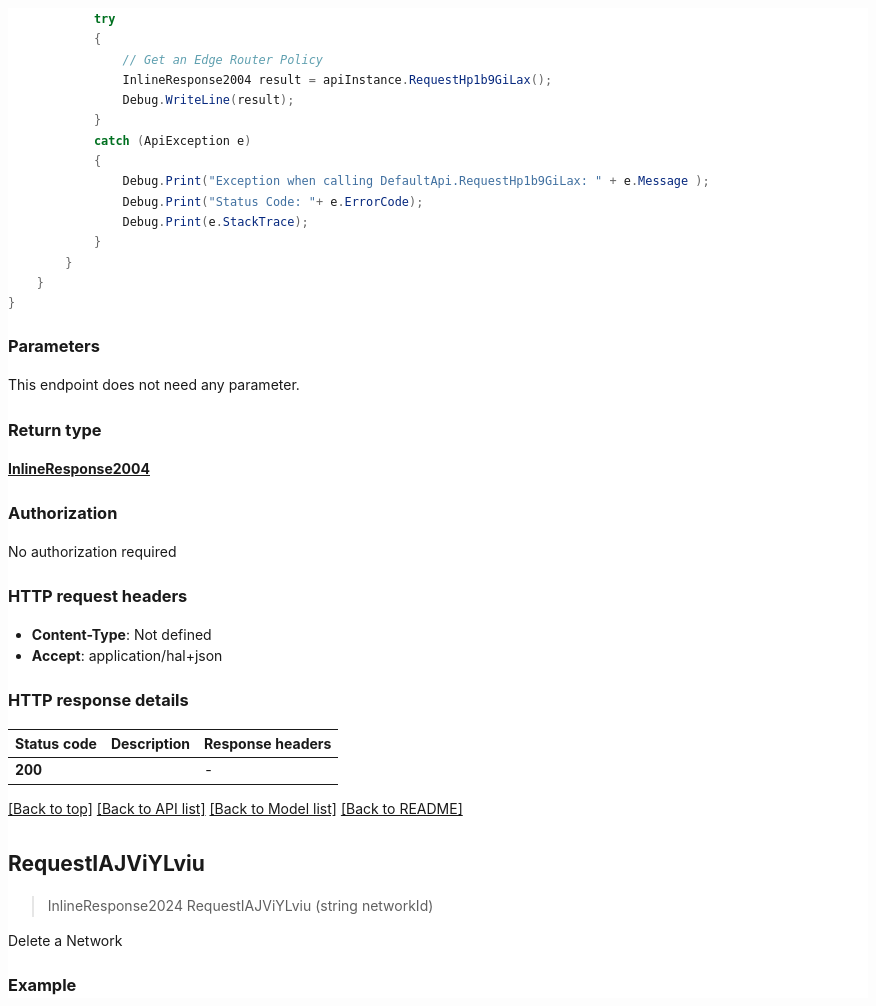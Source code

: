 ```csharp
            try
            {
                // Get an Edge Router Policy
                InlineResponse2004 result = apiInstance.RequestHp1b9GiLax();
                Debug.WriteLine(result);
            }
            catch (ApiException e)
            {
                Debug.Print("Exception when calling DefaultApi.RequestHp1b9GiLax: " + e.Message );
                Debug.Print("Status Code: "+ e.ErrorCode);
                Debug.Print(e.StackTrace);
            }
        }
    }
}
```

### Parameters

This endpoint does not need any parameter.

### Return type

[**InlineResponse2004**](InlineResponse2004.md)

### Authorization

No authorization required

### HTTP request headers

- **Content-Type**: Not defined
- **Accept**: application/hal+json

### HTTP response details
| Status code | Description | Response headers |
|-------------|-------------|------------------|
| **200** |  |  -  |

[[Back to top]](#)
[[Back to API list]](../README.md#documentation-for-api-endpoints)
[[Back to Model list]](../README.md#documentation-for-models)
[[Back to README]](../README.md)


## RequestIAJViYLviu

> InlineResponse2024 RequestIAJViYLviu (string networkId)

Delete a Network

### Example
